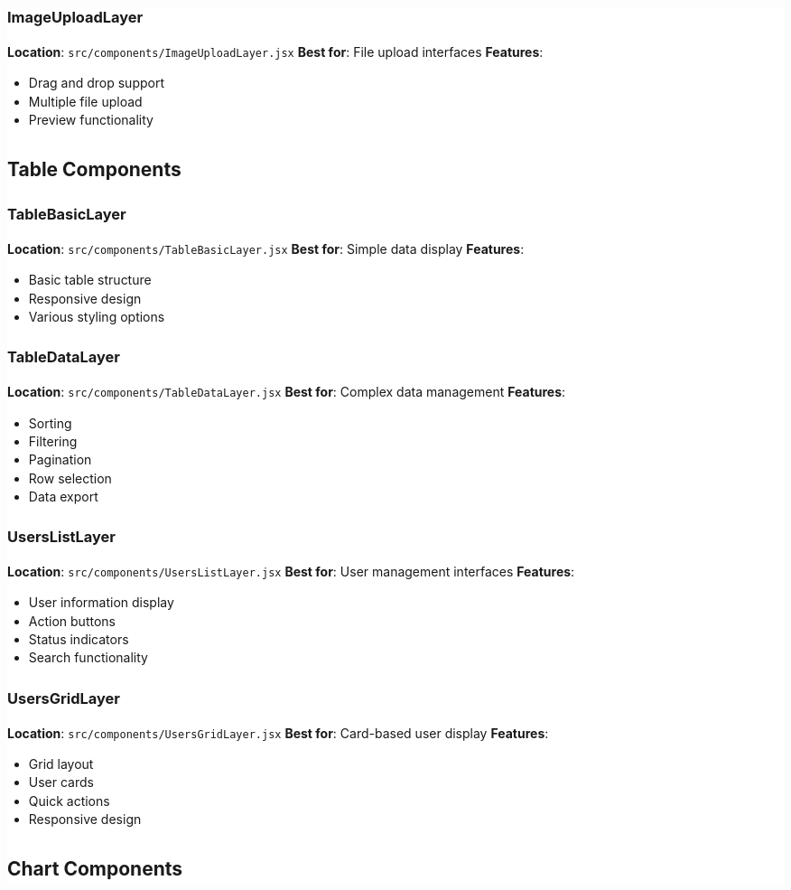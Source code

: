 ### ImageUploadLayer
**Location**: `src/components/ImageUploadLayer.jsx`
**Best for**: File upload interfaces
**Features**:
- Drag and drop support
- Multiple file upload
- Preview functionality

## Table Components

### TableBasicLayer
**Location**: `src/components/TableBasicLayer.jsx`
**Best for**: Simple data display
**Features**:
- Basic table structure
- Responsive design
- Various styling options

### TableDataLayer
**Location**: `src/components/TableDataLayer.jsx`
**Best for**: Complex data management
**Features**:
- Sorting
- Filtering
- Pagination
- Row selection
- Data export

### UsersListLayer
**Location**: `src/components/UsersListLayer.jsx`
**Best for**: User management interfaces
**Features**:
- User information display
- Action buttons
- Status indicators
- Search functionality

### UsersGridLayer
**Location**: `src/components/UsersGridLayer.jsx`
**Best for**: Card-based user display
**Features**:
- Grid layout
- User cards
- Quick actions
- Responsive design

## Chart Components
